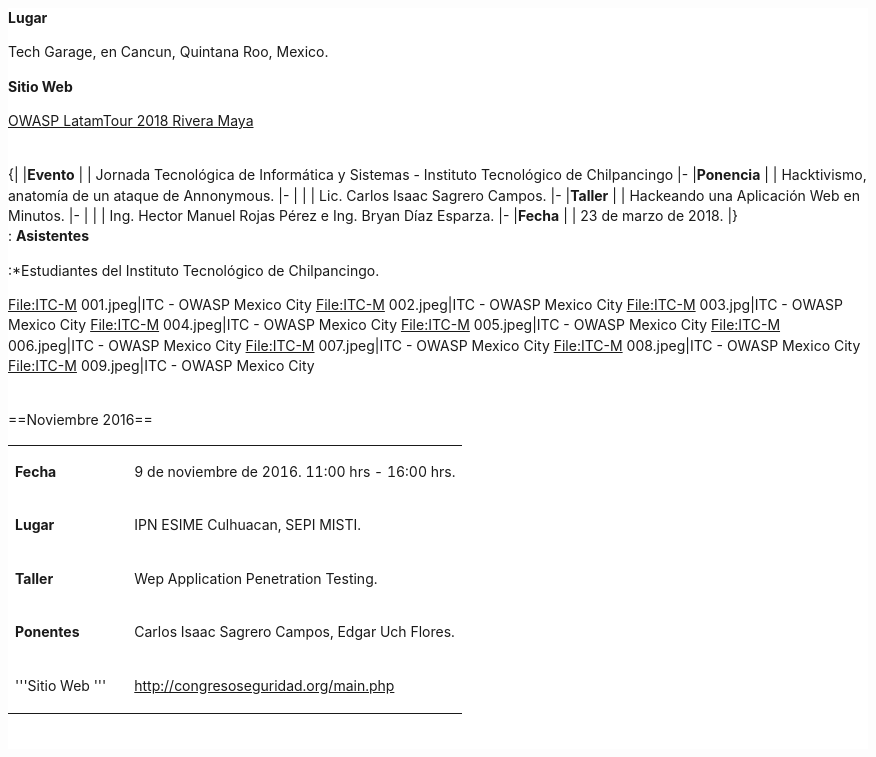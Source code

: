 <td><p><strong>Lugar</strong></p></td>
<td></td>
<td><p>Tech Garage, en Cancun, Quintana Roo, Mexico.</p></td>
</tr>
<tr class="even">
<td><p><strong>Sitio Web</strong></p></td>
<td></td>
<td><p><a href="https://www.owasp.org/index.php/LatamTour2018#tab=Mexico">OWASP LatamTour 2018 Rivera Maya</a></p></td>
</tr>
</tbody>
</table>
<p><br />
{| |<strong>Evento</strong> | | Jornada Tecnológica de Informática y Sistemas - Instituto Tecnológico de Chilpancingo |- |<strong>Ponencia</strong> | | Hacktivismo, anatomía de un ataque de Annonymous. |- | | | Lic. Carlos Isaac Sagrero Campos. |- |<strong>Taller</strong> | | Hackeando una Aplicación Web en Minutos. |- | | | Ing. Hector Manuel Rojas Pérez e Ing. Bryan Díaz Esparza. |- |<strong>Fecha</strong> | | 23 de marzo de 2018. |}<br />
: <strong>Asistentes</strong></p>
<p>:*Estudiantes del Instituto Tecnológico de Chilpancingo.<br />
</p>
<p><a href="File:ITC-M">File:ITC-M</a> 001.jpeg|ITC - OWASP Mexico City <a href="File:ITC-M">File:ITC-M</a> 002.jpeg|ITC - OWASP Mexico City <a href="File:ITC-M">File:ITC-M</a> 003.jpg|ITC - OWASP Mexico City <a href="File:ITC-M">File:ITC-M</a> 004.jpeg|ITC - OWASP Mexico City <a href="File:ITC-M">File:ITC-M</a> 005.jpeg|ITC - OWASP Mexico City <a href="File:ITC-M">File:ITC-M</a> 006.jpeg|ITC - OWASP Mexico City <a href="File:ITC-M">File:ITC-M</a> 007.jpeg|ITC - OWASP Mexico City <a href="File:ITC-M">File:ITC-M</a> 008.jpeg|ITC - OWASP Mexico City <a href="File:ITC-M">File:ITC-M</a> 009.jpeg|ITC - OWASP Mexico City</p>
<p><br />
==Noviembre 2016==</p>
<table>
<tbody>
<tr class="odd">
<td><p><strong>Fecha</strong></p></td>
<td></td>
<td><p>9 de noviembre de 2016. 11:00 hrs - 16:00 hrs.</p></td>
</tr>
<tr class="even">
<td><p><strong>Lugar</strong></p></td>
<td></td>
<td><p>IPN ESIME Culhuacan, SEPI MISTI.</p></td>
</tr>
<tr class="odd">
<td><p><strong>Taller</strong></p></td>
<td></td>
<td><p>Wep Application Penetration Testing.</p></td>
</tr>
<tr class="even">
<td><p><strong>Ponentes</strong></p></td>
<td></td>
<td><p>Carlos Isaac Sagrero Campos, Edgar Uch Flores.</p></td>
</tr>
<tr class="odd">
<td><p>'''Sitio Web '''</p></td>
<td></td>
<td><p><a href="http://congresoseguridad.org/main.php">http://congresoseguridad.org/main.php</a></p></td>
</tr>
</tbody>
</table>
<p><br />
